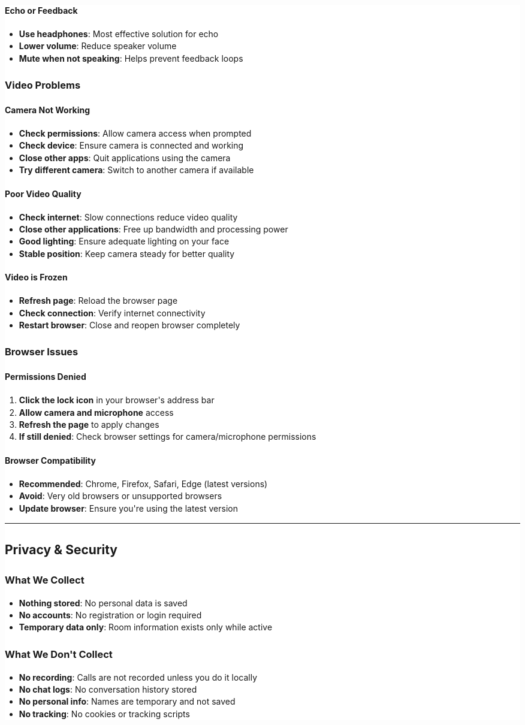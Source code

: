 #### Echo or Feedback
- **Use headphones**: Most effective solution for echo
- **Lower volume**: Reduce speaker volume
- **Mute when not speaking**: Helps prevent feedback loops

### Video Problems

#### Camera Not Working
- **Check permissions**: Allow camera access when prompted
- **Check device**: Ensure camera is connected and working
- **Close other apps**: Quit applications using the camera
- **Try different camera**: Switch to another camera if available

#### Poor Video Quality
- **Check internet**: Slow connections reduce video quality
- **Close other applications**: Free up bandwidth and processing power
- **Good lighting**: Ensure adequate lighting on your face
- **Stable position**: Keep camera steady for better quality

#### Video is Frozen
- **Refresh page**: Reload the browser page
- **Check connection**: Verify internet connectivity
- **Restart browser**: Close and reopen browser completely

### Browser Issues

#### Permissions Denied
1. **Click the lock icon** in your browser's address bar
2. **Allow camera and microphone** access
3. **Refresh the page** to apply changes
4. **If still denied**: Check browser settings for camera/microphone permissions

#### Browser Compatibility
- **Recommended**: Chrome, Firefox, Safari, Edge (latest versions)
- **Avoid**: Very old browsers or unsupported browsers
- **Update browser**: Ensure you're using the latest version

---

## Privacy & Security

### What We Collect

- **Nothing stored**: No personal data is saved
- **No accounts**: No registration or login required
- **Temporary data only**: Room information exists only while active

### What We Don't Collect

- **No recording**: Calls are not recorded unless you do it locally
- **No chat logs**: No conversation history stored
- **No personal info**: Names are temporary and not saved
- **No tracking**: No cookies or tracking scripts
